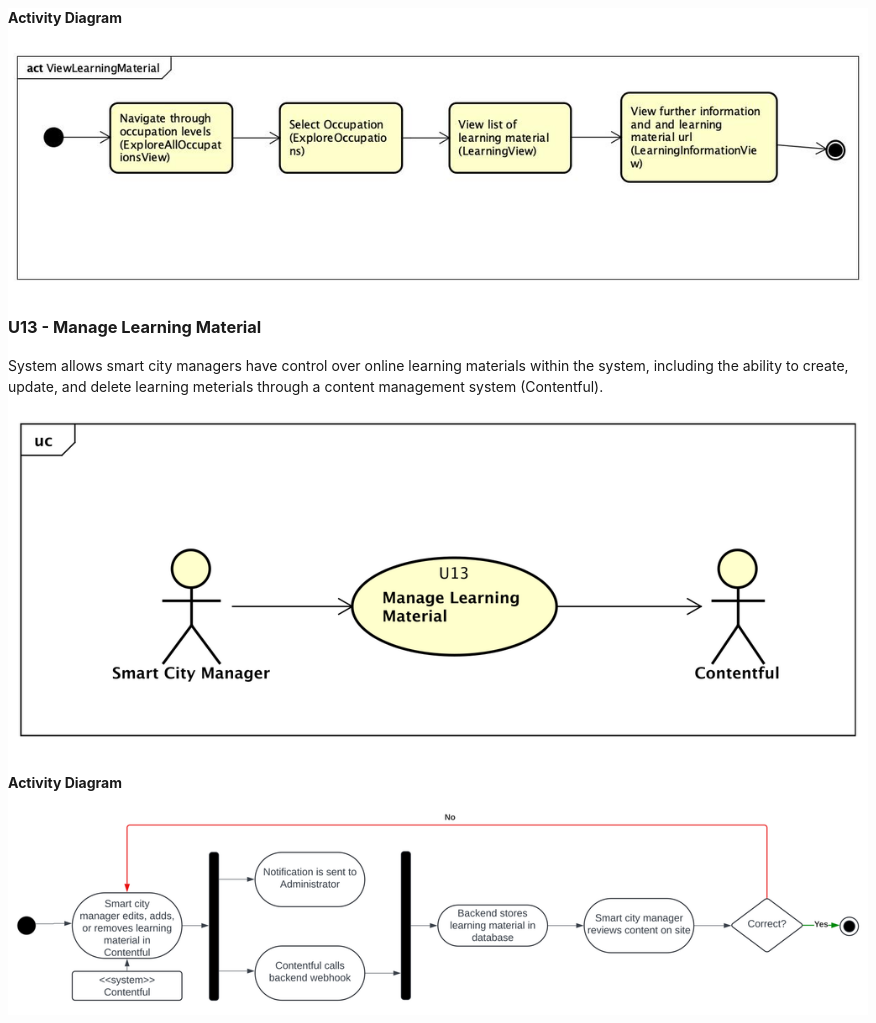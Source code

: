 #### Activity Diagram

![View Learning Material](/diagrams/PBL3ActivityDiagrams/ViewLearningMaterial.jpg)

### U13 - Manage Learning Material

System allows smart city managers have control over online learning materials within the system, including the ability to create, update, and delete learning meterials through a content management system (Contentful).

![use case diagram](/diagrams/usecaseDiagrams/U13%20-%20Manage%20Learning%20Material.svg)

#### Activity Diagram

![Activity diagram showing the process flow for managing learning content](/diagrams/pbl3-manage-learning-material-activity-diagram.svg)

